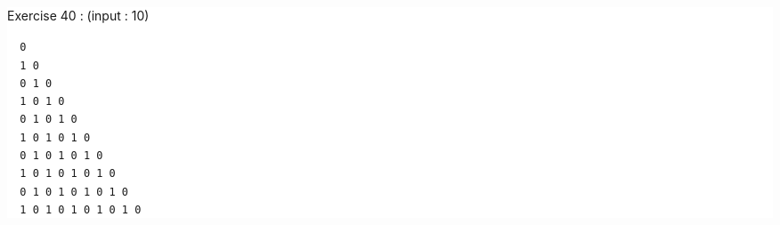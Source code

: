


Exercise 40 : (input : 10)
```
  0
  1 0
  0 1 0
  1 0 1 0
  0 1 0 1 0
  1 0 1 0 1 0
  0 1 0 1 0 1 0
  1 0 1 0 1 0 1 0
  0 1 0 1 0 1 0 1 0
  1 0 1 0 1 0 1 0 1 0
```

